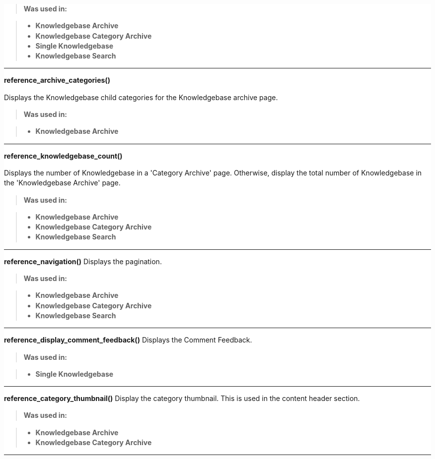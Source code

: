 > **Was used in:**  

> - **Knowledgebase Archive**
> - **Knowledgebase Category Archive**
> - **Single Knowledgebase**
> - **Knowledgebase Search**

--------

**reference_archive_categories()**

Displays the Knowledgebase child categories for the Knowledgebase archive page.

> **Was used in:**

> - **Knowledgebase Archive**

--------

**reference_knowledgebase_count()**

Displays the number of Knowledgebase in a 'Category Archive' page. Otherwise, display the total number of Knowledgebase in the 'Knowledgebase Archive' page.

> **Was used in:**

> - **Knowledgebase Archive**
> - **Knowledgebase Category Archive**
> - **Knowledgebase Search**

--------

**reference_navigation()**
Displays the pagination.

> **Was used in:**

> - **Knowledgebase Archive**
> - **Knowledgebase Category Archive**
> - **Knowledgebase Search**

--------

**reference_display_comment_feedback()**
Displays the Comment Feedback.

> **Was used in:**

> - **Single Knowledgebase**

--------

**reference_category_thumbnail()**
Display the category thumbnail. This is used in the content header section.

> **Was used in:**

 > - **Knowledgebase Archive**
> - **Knowledgebase Category Archive**

 --------
